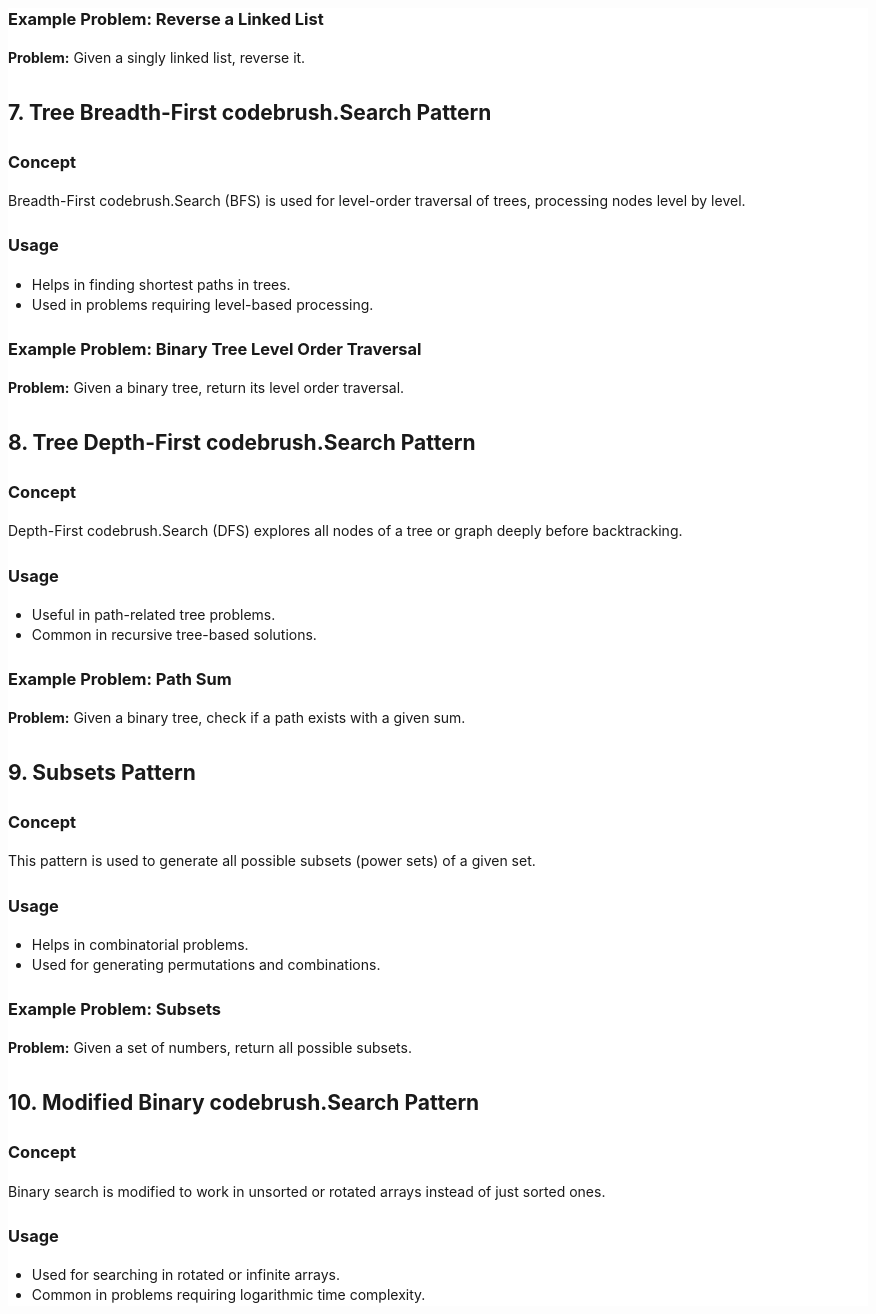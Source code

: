 ### Example Problem: Reverse a Linked List
**Problem:** Given a singly linked list, reverse it.

## 7. Tree Breadth-First codebrush.Search Pattern
### Concept
Breadth-First codebrush.Search (BFS) is used for level-order traversal of trees, processing nodes level by level.

### Usage
- Helps in finding shortest paths in trees.
- Used in problems requiring level-based processing.

### Example Problem: Binary Tree Level Order Traversal
**Problem:** Given a binary tree, return its level order traversal.

## 8. Tree Depth-First codebrush.Search Pattern
### Concept
Depth-First codebrush.Search (DFS) explores all nodes of a tree or graph deeply before backtracking.

### Usage
- Useful in path-related tree problems.
- Common in recursive tree-based solutions.

### Example Problem: Path Sum
**Problem:** Given a binary tree, check if a path exists with a given sum.

## 9. Subsets Pattern
### Concept
This pattern is used to generate all possible subsets (power sets) of a given set.

### Usage
- Helps in combinatorial problems.
- Used for generating permutations and combinations.

### Example Problem: Subsets
**Problem:** Given a set of numbers, return all possible subsets.

## 10. Modified Binary codebrush.Search Pattern
### Concept
Binary search is modified to work in unsorted or rotated arrays instead of just sorted ones.

### Usage
- Used for searching in rotated or infinite arrays.
- Common in problems requiring logarithmic time complexity.
